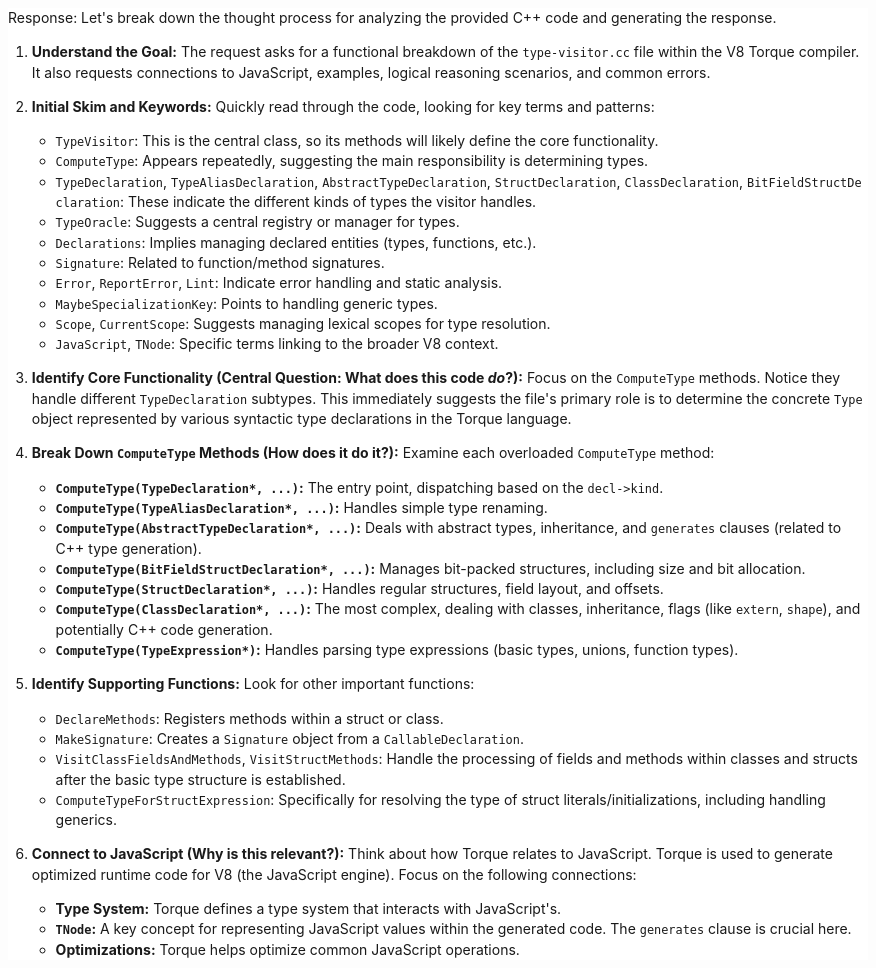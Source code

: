 Response:
Let's break down the thought process for analyzing the provided C++ code and generating the response.

1. **Understand the Goal:** The request asks for a functional breakdown of the `type-visitor.cc` file within the V8 Torque compiler. It also requests connections to JavaScript, examples, logical reasoning scenarios, and common errors.

2. **Initial Skim and Keywords:** Quickly read through the code, looking for key terms and patterns:
    * `TypeVisitor`: This is the central class, so its methods will likely define the core functionality.
    * `ComputeType`:  Appears repeatedly, suggesting the main responsibility is determining types.
    * `TypeDeclaration`, `TypeAliasDeclaration`, `AbstractTypeDeclaration`, `StructDeclaration`, `ClassDeclaration`, `BitFieldStructDeclaration`:  These indicate the different kinds of types the visitor handles.
    * `TypeOracle`:  Suggests a central registry or manager for types.
    * `Declarations`:  Implies managing declared entities (types, functions, etc.).
    * `Signature`:  Related to function/method signatures.
    * `Error`, `ReportError`, `Lint`: Indicate error handling and static analysis.
    * `MaybeSpecializationKey`:  Points to handling generic types.
    * `Scope`, `CurrentScope`: Suggests managing lexical scopes for type resolution.
    * `JavaScript`, `TNode`: Specific terms linking to the broader V8 context.

3. **Identify Core Functionality (Central Question: What does this code *do*?):**  Focus on the `ComputeType` methods. Notice they handle different `TypeDeclaration` subtypes. This immediately suggests the file's primary role is to determine the concrete `Type` object represented by various syntactic type declarations in the Torque language.

4. **Break Down `ComputeType` Methods (How does it do it?):**  Examine each overloaded `ComputeType` method:
    * **`ComputeType(TypeDeclaration*, ...)`:** The entry point, dispatching based on the `decl->kind`.
    * **`ComputeType(TypeAliasDeclaration*, ...)`:** Handles simple type renaming.
    * **`ComputeType(AbstractTypeDeclaration*, ...)`:** Deals with abstract types, inheritance, and `generates` clauses (related to C++ type generation).
    * **`ComputeType(BitFieldStructDeclaration*, ...)`:** Manages bit-packed structures, including size and bit allocation.
    * **`ComputeType(StructDeclaration*, ...)`:**  Handles regular structures, field layout, and offsets.
    * **`ComputeType(ClassDeclaration*, ...)`:** The most complex, dealing with classes, inheritance, flags (like `extern`, `shape`), and potentially C++ code generation.
    * **`ComputeType(TypeExpression*)`:**  Handles parsing type expressions (basic types, unions, function types).

5. **Identify Supporting Functions:** Look for other important functions:
    * `DeclareMethods`:  Registers methods within a struct or class.
    * `MakeSignature`: Creates a `Signature` object from a `CallableDeclaration`.
    * `VisitClassFieldsAndMethods`, `VisitStructMethods`:  Handle the processing of fields and methods within classes and structs after the basic type structure is established.
    * `ComputeTypeForStructExpression`: Specifically for resolving the type of struct literals/initializations, including handling generics.

6. **Connect to JavaScript (Why is this relevant?):**  Think about how Torque relates to JavaScript. Torque is used to generate optimized runtime code for V8 (the JavaScript engine). Focus on the following connections:
    * **Type System:** Torque defines a type system that interacts with JavaScript's.
    * **`TNode`:**  A key concept for representing JavaScript values within the generated code. The `generates` clause is crucial here.
    * **Optimizations:**  Torque helps optimize common JavaScript operations.
